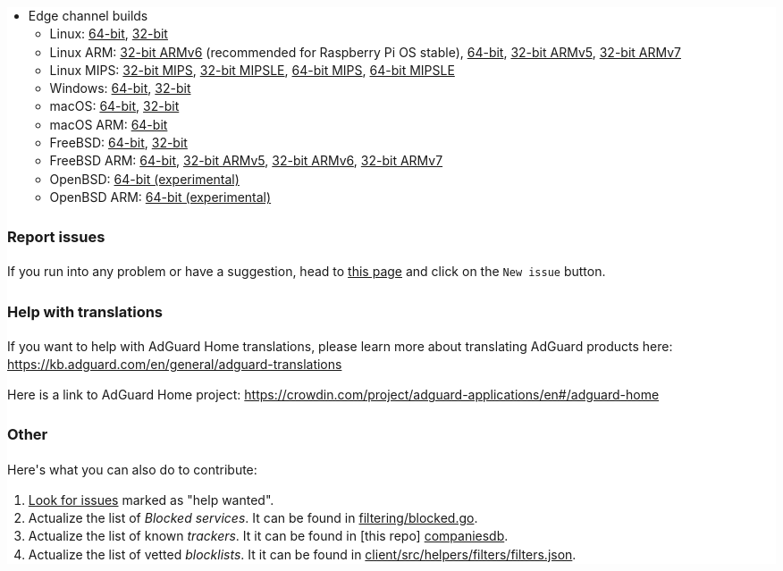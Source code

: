  *  Edge channel builds
     *  Linux: [64-bit](https://static.adguard.com/adguardhome/edge/AdGuardHome_linux_amd64.tar.gz), [32-bit](https://static.adguard.com/adguardhome/edge/AdGuardHome_linux_386.tar.gz)
     *  Linux ARM: [32-bit ARMv6](https://static.adguard.com/adguardhome/edge/AdGuardHome_linux_armv6.tar.gz) (recommended for Raspberry Pi OS stable), [64-bit](https://static.adguard.com/adguardhome/edge/AdGuardHome_linux_arm64.tar.gz), [32-bit ARMv5](https://static.adguard.com/adguardhome/edge/AdGuardHome_linux_armv5.tar.gz), [32-bit ARMv7](https://static.adguard.com/adguardhome/edge/AdGuardHome_linux_armv7.tar.gz)
     *  Linux MIPS: [32-bit MIPS](https://static.adguard.com/adguardhome/edge/AdGuardHome_linux_mips_softfloat.tar.gz), [32-bit MIPSLE](https://static.adguard.com/adguardhome/edge/AdGuardHome_linux_mipsle_softfloat.tar.gz), [64-bit MIPS](https://static.adguard.com/adguardhome/edge/AdGuardHome_linux_mips64_softfloat.tar.gz), [64-bit MIPSLE](https://static.adguard.com/adguardhome/edge/AdGuardHome_linux_mips64le_softfloat.tar.gz)
     *  Windows: [64-bit](https://static.adguard.com/adguardhome/edge/AdGuardHome_windows_amd64.zip), [32-bit](https://static.adguard.com/adguardhome/edge/AdGuardHome_windows_386.zip)
     *  macOS: [64-bit](https://static.adguard.com/adguardhome/edge/AdGuardHome_darwin_amd64.zip), [32-bit](https://static.adguard.com/adguardhome/edge/AdGuardHome_darwin_386.zip)
     *  macOS ARM: [64-bit](https://static.adguard.com/adguardhome/edge/AdGuardHome_darwin_arm64.zip)
     *  FreeBSD: [64-bit](https://static.adguard.com/adguardhome/edge/AdGuardHome_freebsd_amd64.tar.gz), [32-bit](https://static.adguard.com/adguardhome/edge/AdGuardHome_freebsd_386.tar.gz)
     *  FreeBSD ARM: [64-bit](https://static.adguard.com/adguardhome/edge/AdGuardHome_freebsd_arm64.tar.gz), [32-bit ARMv5](https://static.adguard.com/adguardhome/edge/AdGuardHome_freebsd_armv5.tar.gz), [32-bit ARMv6](https://static.adguard.com/adguardhome/edge/AdGuardHome_freebsd_armv6.tar.gz), [32-bit ARMv7](https://static.adguard.com/adguardhome/edge/AdGuardHome_freebsd_armv7.tar.gz)
     *  OpenBSD: [64-bit (experimental)](https://static.adguard.com/adguardhome/edge/AdGuardHome_openbsd_amd64.tar.gz)
     *  OpenBSD ARM: [64-bit (experimental)](https://static.adguard.com/adguardhome/edge/AdGuardHome_openbsd_arm64.tar.gz)


<a id="reporting-issues"></a>
### Report issues

If you run into any problem or have a suggestion, head to [this page](https://github.com/AdguardTeam/AdGuardHome/issues) and click on the `New issue` button.

<a id="translate"></a>
### Help with translations

If you want to help with AdGuard Home translations, please learn more about translating AdGuard products here: https://kb.adguard.com/en/general/adguard-translations

Here is a link to AdGuard Home project: https://crowdin.com/project/adguard-applications/en#/adguard-home

<a id="help-other"></a>
### Other

Here's what you can also do to contribute:

1. [Look for issues][helpissues] marked as "help wanted".
2. Actualize the list of *Blocked services*. It can be found in
   [filtering/blocked.go][blocked.go].
3. Actualize the list of known *trackers*. It it can be found in [this repo]
   [companiesdb].
4. Actualize the list of vetted *blocklists*. It it can be found in
   [client/src/helpers/filters/filters.json][filters.json].


[helpissues]: https://github.com/AdguardTeam/AdGuardHome/issues?q=is%3Aissue+is%3Aopen+label%3A%22help+wanted%22+
[blocked.go]: https://github.com/AdguardTeam/AdGuardHome/blob/master/internal/filtering/blocked.go
[companiesdb]: https://github.com/AdguardTeam/companiesdb
[filters.json]: https://github.com/AdguardTeam/AdGuardHome/blob/master/client/src/helpers/filters/filters.json
